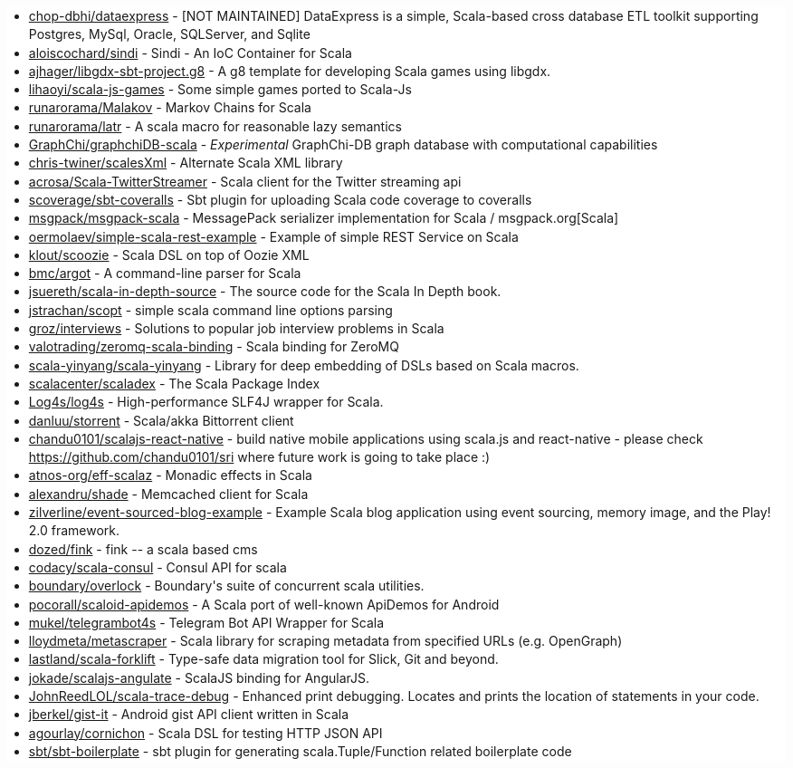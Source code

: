 * [chop-dbhi/dataexpress](https://github.com/chop-dbhi/dataexpress) - [NOT MAINTAINED] DataExpress is a simple, Scala-based cross database ETL toolkit supporting Postgres, MySql, Oracle, SQLServer, and Sqlite
* [aloiscochard/sindi](https://github.com/aloiscochard/sindi) - Sindi - An IoC Container for Scala
* [ajhager/libgdx-sbt-project.g8](https://github.com/ajhager/libgdx-sbt-project.g8) - A g8 template for developing Scala games using libgdx.
* [lihaoyi/scala-js-games](https://github.com/lihaoyi/scala-js-games) - Some simple games ported to Scala-Js
* [runarorama/Malakov](https://github.com/runarorama/Malakov) - Markov Chains for Scala
* [runarorama/latr](https://github.com/runarorama/latr) - A scala macro for reasonable lazy semantics
* [GraphChi/graphchiDB-scala](https://github.com/GraphChi/graphchiDB-scala) - *Experimental* GraphChi-DB graph database with computational capabilities
* [chris-twiner/scalesXml](https://github.com/chris-twiner/scalesXml) - Alternate Scala XML library
* [acrosa/Scala-TwitterStreamer](https://github.com/acrosa/Scala-TwitterStreamer) - Scala client for the Twitter streaming api
* [scoverage/sbt-coveralls](https://github.com/scoverage/sbt-coveralls) - Sbt plugin for uploading Scala code coverage to coveralls
* [msgpack/msgpack-scala](https://github.com/msgpack/msgpack-scala) - MessagePack serializer implementation for Scala / msgpack.org[Scala]
* [oermolaev/simple-scala-rest-example](https://github.com/oermolaev/simple-scala-rest-example) - Example of simple REST Service on Scala
* [klout/scoozie](https://github.com/klout/scoozie) - Scala DSL on top of Oozie XML
* [bmc/argot](https://github.com/bmc/argot) - A command-line parser for Scala
* [jsuereth/scala-in-depth-source](https://github.com/jsuereth/scala-in-depth-source) - The source code for the Scala In Depth book.
* [jstrachan/scopt](https://github.com/jstrachan/scopt) - simple scala command line options parsing
* [groz/interviews](https://github.com/groz/interviews) - Solutions to popular job interview problems in Scala
* [valotrading/zeromq-scala-binding](https://github.com/valotrading/zeromq-scala-binding) - Scala binding for ZeroMQ
* [scala-yinyang/scala-yinyang](https://github.com/scala-yinyang/scala-yinyang) - Library for deep embedding of DSLs based on Scala macros.
* [scalacenter/scaladex](https://github.com/scalacenter/scaladex) - The Scala Package Index
* [Log4s/log4s](https://github.com/Log4s/log4s) - High-performance SLF4J wrapper for Scala.
* [danluu/storrent](https://github.com/danluu/storrent) - Scala/akka Bittorrent client
* [chandu0101/scalajs-react-native](https://github.com/chandu0101/scalajs-react-native) - build native mobile applications using scala.js and react-native - please check https://github.com/chandu0101/sri where future work is going to take place :)
* [atnos-org/eff-scalaz](https://github.com/atnos-org/eff-scalaz) - Monadic effects in Scala
* [alexandru/shade](https://github.com/alexandru/shade) - Memcached client for Scala
* [zilverline/event-sourced-blog-example](https://github.com/zilverline/event-sourced-blog-example) - Example Scala blog application using event sourcing, memory image, and the Play! 2.0 framework.
* [dozed/fink](https://github.com/dozed/fink) - fink -- a scala based cms
* [codacy/scala-consul](https://github.com/codacy/scala-consul) - Consul API for scala
* [boundary/overlock](https://github.com/boundary/overlock) - Boundary's suite of concurrent scala utilities.
* [pocorall/scaloid-apidemos](https://github.com/pocorall/scaloid-apidemos) - A Scala port of well-known ApiDemos for Android
* [mukel/telegrambot4s](https://github.com/mukel/telegrambot4s) - Telegram Bot API Wrapper for Scala
* [lloydmeta/metascraper](https://github.com/lloydmeta/metascraper) - Scala library for scraping metadata from specified URLs (e.g. OpenGraph)
* [lastland/scala-forklift](https://github.com/lastland/scala-forklift) - Type-safe data migration tool for Slick, Git and beyond.
* [jokade/scalajs-angulate](https://github.com/jokade/scalajs-angulate) - ScalaJS binding for AngularJS.
* [JohnReedLOL/scala-trace-debug](https://github.com/JohnReedLOL/scala-trace-debug) - Enhanced print debugging. Locates and prints the location of statements in your code.
* [jberkel/gist-it](https://github.com/jberkel/gist-it) - Android gist API client written in Scala
* [agourlay/cornichon](https://github.com/agourlay/cornichon) - Scala DSL for testing HTTP JSON API
* [sbt/sbt-boilerplate](https://github.com/sbt/sbt-boilerplate) - sbt plugin for generating scala.Tuple/Function related boilerplate code